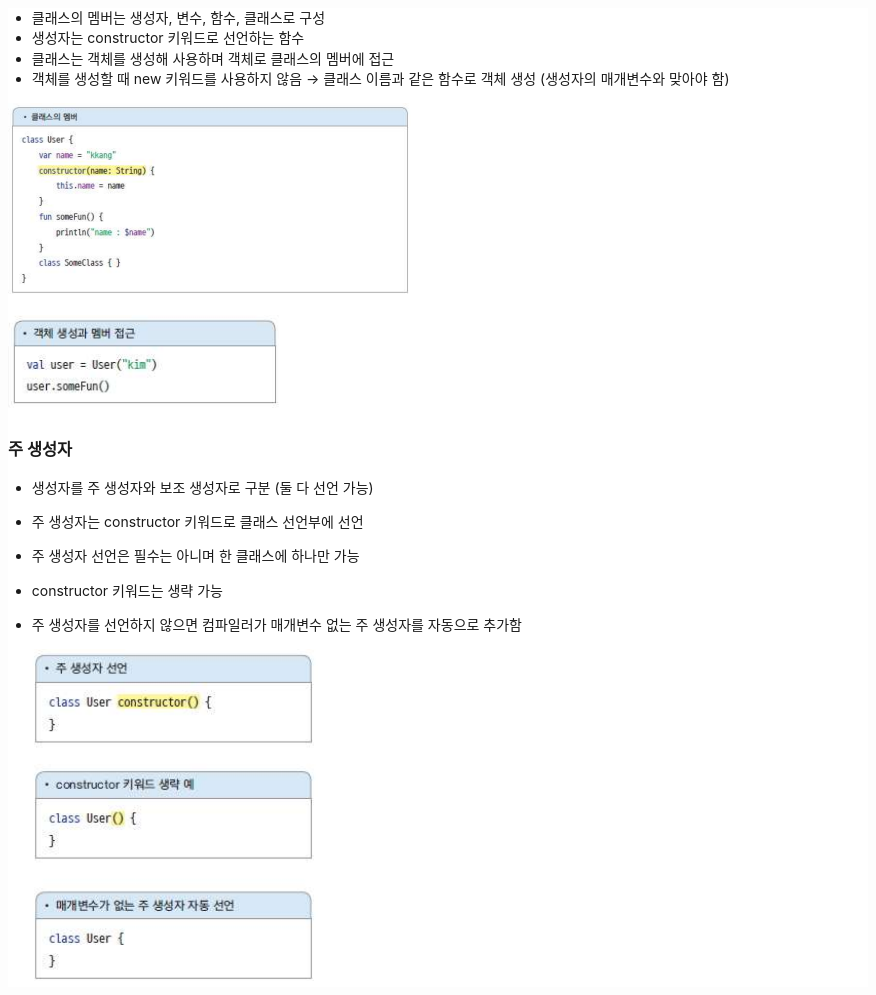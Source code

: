 - 클래스의 멤버는 생성자, 변수, 함수, 클래스로 구성
- 생성자는 constructor 키워드로 선언하는 함수
- 클래스는 객체를 생성해 사용하며 객체로 클래스의 멤버에 접근
- 객체를 생성할 때 new 키워드를 사용하지 않음 → 클래스 이름과 같은 함수로 객체 생성
(생성자의 매개변수와 맞아야 함)

![image.png](image%2035.png)

![image.png](image%2036.png)

### 주 생성자

- 생성자를 주 생성자와 보조 생성자로 구분 (둘 다 선언 가능)
- 주 생성자는 constructor 키워드로 클래스 선언부에 선언
- 주 생성자 선언은 필수는 아니며 한 클래스에 하나만 가능
- constructor 키워드는 생략 가능
- 주 생성자를 선언하지 않으면 컴파일러가 매개변수 없는 주 생성자를 자동으로 추가함
    
    ![image.png](image%2037.png)
    